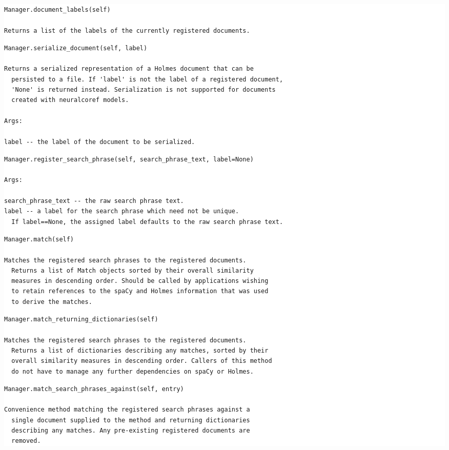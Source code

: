 ``` {.python}
Manager.document_labels(self)

Returns a list of the labels of the currently registered documents.
```

<a id="manager-serialize-function"></a>
``` {.python}
Manager.serialize_document(self, label)

Returns a serialized representation of a Holmes document that can be
  persisted to a file. If 'label' is not the label of a registered document,
  'None' is returned instead. Serialization is not supported for documents
  created with neuralcoref models.

Args:

label -- the label of the document to be serialized.
```

``` {.python}
Manager.register_search_phrase(self, search_phrase_text, label=None)

Args:

search_phrase_text -- the raw search phrase text.  
label -- a label for the search phrase which need not be unique.
  If label==None, the assigned label defaults to the raw search phrase text.
```
<a id="manager-match-function"></a>
``` {.python}
Manager.match(self)

Matches the registered search phrases to the registered documents.
  Returns a list of Match objects sorted by their overall similarity
  measures in descending order. Should be called by applications wishing
  to retain references to the spaCy and Holmes information that was used
  to derive the matches.
```

``` {.python}
Manager.match_returning_dictionaries(self)

Matches the registered search phrases to the registered documents.
  Returns a list of dictionaries describing any matches, sorted by their
  overall similarity measures in descending order. Callers of this method
  do not have to manage any further dependencies on spaCy or Holmes.
```


``` {.python}
Manager.match_search_phrases_against(self, entry)

Convenience method matching the registered search phrases against a
  single document supplied to the method and returning dictionaries
  describing any matches. Any pre-existing registered documents are
  removed.
```
